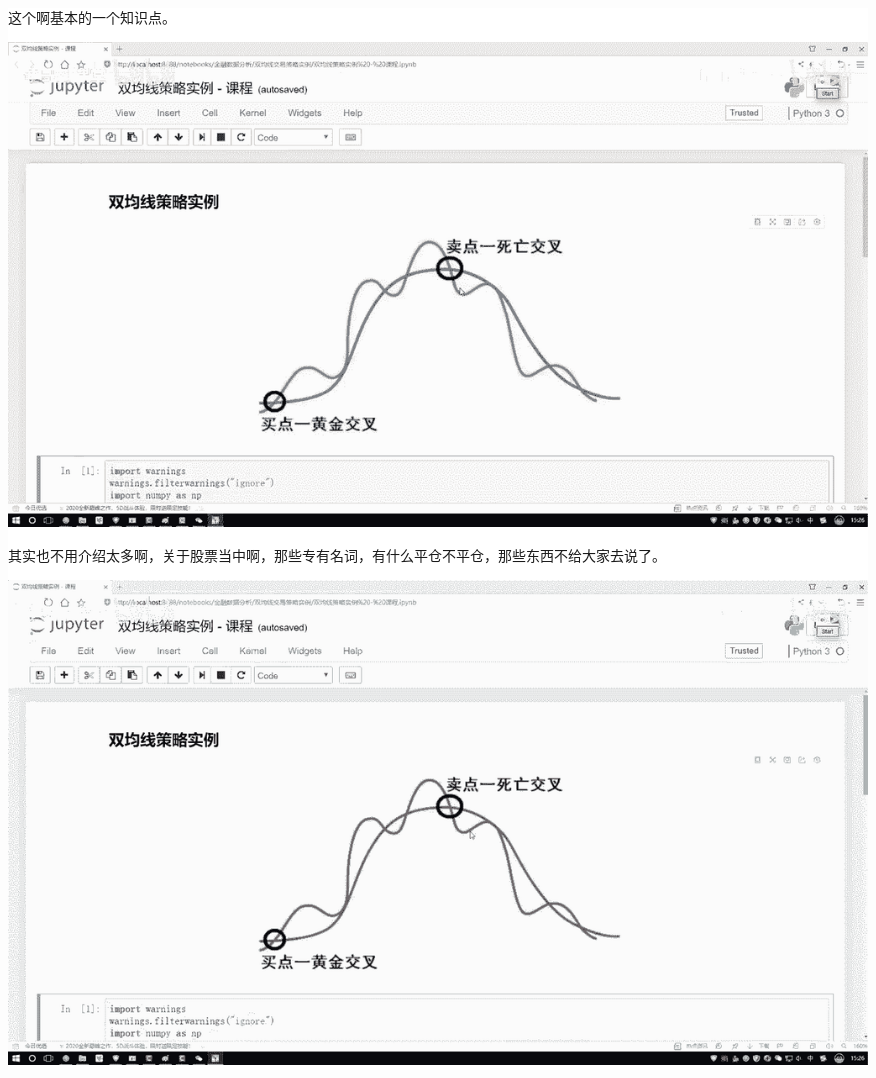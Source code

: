 这个啊基本的一个知识点。

![](img/04ee69ad01578268bd2b5a8fb1b64526_140.png)

其实也不用介绍太多啊，关于股票当中啊，那些专有名词，有什么平仓不平仓，那些东西不给大家去说了。

![](img/04ee69ad01578268bd2b5a8fb1b64526_142.png)